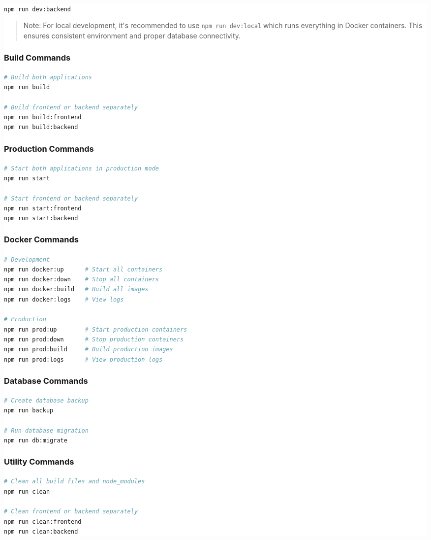 ```bash
npm run dev:backend
```

> Note: For local development, it's recommended to use `npm run dev:local` which runs everything in Docker containers. This ensures consistent environment and proper database connectivity.

### Build Commands
```bash
# Build both applications
npm run build

# Build frontend or backend separately
npm run build:frontend
npm run build:backend
```

### Production Commands
```bash
# Start both applications in production mode
npm run start

# Start frontend or backend separately
npm run start:frontend
npm run start:backend
```

### Docker Commands
```bash
# Development
npm run docker:up      # Start all containers
npm run docker:down    # Stop all containers
npm run docker:build   # Build all images
npm run docker:logs    # View logs

# Production
npm run prod:up        # Start production containers
npm run prod:down      # Stop production containers
npm run prod:build     # Build production images
npm run prod:logs      # View production logs
```

### Database Commands
```bash
# Create database backup
npm run backup

# Run database migration
npm run db:migrate
```

### Utility Commands
```bash
# Clean all build files and node_modules
npm run clean

# Clean frontend or backend separately
npm run clean:frontend
npm run clean:backend
```
